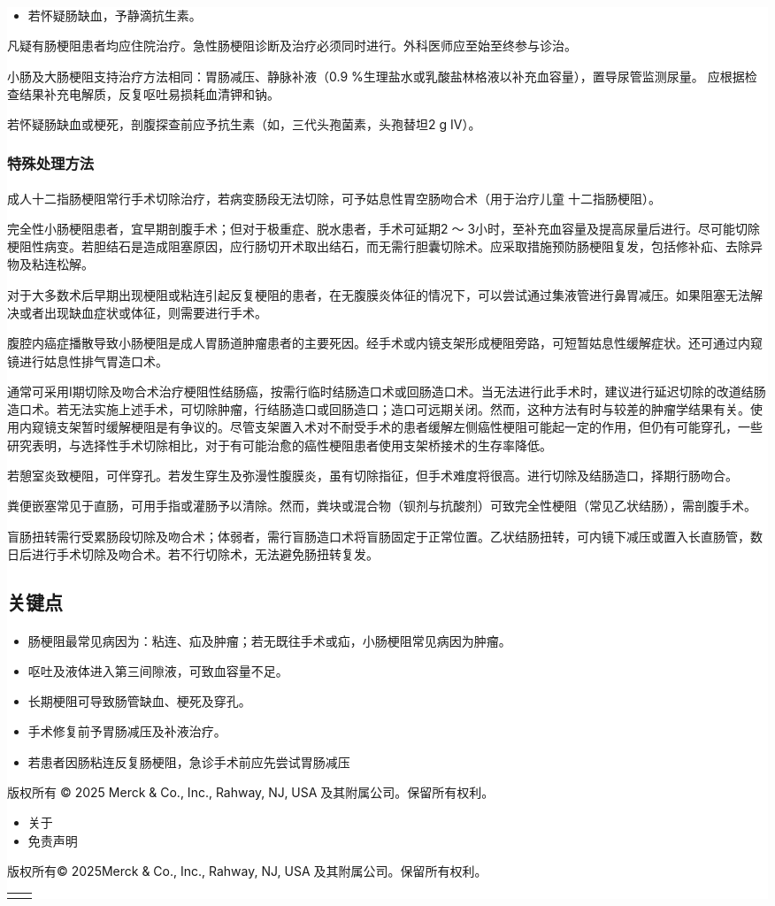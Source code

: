 - 若怀疑肠缺血，予静滴抗生素。


凡疑有肠梗阻患者均应住院治疗。急性肠梗阻诊断及治疗必须同时进行。外科医师应至始至终参与诊治。

小肠及大肠梗阻支持治疗方法相同：胃肠减压、静脉补液（0.9 %生理盐水或乳酸盐林格液以补充血容量），置导尿管监测尿量。 应根据检查结果补充电解质，反复呕吐易损耗血清钾和钠。

若怀疑肠缺血或梗死，剖腹探查前应予抗生素（如，三代头孢菌素，头孢替坦2 g IV）。

### 特殊处理方法

成人十二指肠梗阻常行手术切除治疗，若病变肠段无法切除，可予姑息性胃空肠吻合术（用于治疗儿童 十二指肠梗阻）。

完全性小肠梗阻患者，宜早期剖腹手术；但对于极重症、脱水患者，手术可延期2 ～ 3小时，至补充血容量及提高尿量后进行。尽可能切除梗阻性病变。若胆结石是造成阻塞原因，应行肠切开术取出结石，而无需行胆囊切除术。应采取措施预防肠梗阻复发，包括修补疝、去除异物及粘连松解。

对于大多数术后早期出现梗阻或粘连引起反复梗阻的患者，在无腹膜炎体征的情况下，可以尝试通过集液管进行鼻胃减压。如果阻塞无法解决或者出现缺血症状或体征，则需要进行手术。

腹腔内癌症播散导致小肠梗阻是成人胃肠道肿瘤患者的主要死因。经手术或内镜支架形成梗阻旁路，可短暂姑息性缓解症状。还可通过内窥镜进行姑息性排气胃造口术。

通常可采用Ⅰ期切除及吻合术治疗梗阻性结肠癌，按需行临时结肠造口术或回肠造口术。当无法进行此手术时，建议进行延迟切除的改道结肠造口术。若无法实施上述手术，可切除肿瘤，行结肠造口或回肠造口；造口可远期关闭。然而，这种方法有时与较差的肿瘤学结果有关。使用内窥镜支架暂时缓解梗阻是有争议的。尽管支架置入术对不耐受手术的患者缓解左侧癌性梗阻可能起一定的作用，但仍有可能穿孔，一些研究表明，与选择性手术切除相比，对于有可能治愈的癌性梗阻患者使用支架桥接术的生存率降低。

若憩室炎致梗阻，可伴穿孔。若发生穿生及弥漫性腹膜炎，虽有切除指征，但手术难度将很高。进行切除及结肠造口，择期行肠吻合。

粪便嵌塞常见于直肠，可用手指或灌肠予以清除。然而，粪块或混合物（钡剂与抗酸剂）可致完全性梗阻（常见乙状结肠），需剖腹手术。

盲肠扭转需行受累肠段切除及吻合术；体弱者，需行盲肠造口术将盲肠固定于正常位置。乙状结肠扭转，可内镜下减压或置入长直肠管，数日后进行手术切除及吻合术。若不行切除术，无法避免肠扭转复发。

## 关键点

- 肠梗阻最常见病因为：粘连、疝及肿瘤；若无既往手术或疝，小肠梗阻常见病因为肿瘤。

- 呕吐及液体进入第三间隙液，可致血容量不足。

- 长期梗阻可导致肠管缺血、梗死及穿孔。

- 手术修复前予胃肠减压及补液治疗。

- 若患者因肠粘连反复肠梗阻，急诊手术前应先尝试胃肠减压




版权所有 © 2025
Merck & Co., Inc., Rahway, NJ, USA 及其附属公司。保留所有权利。

- 关于
- 免责声明

版权所有© 2025Merck & Co., Inc., Rahway, NJ, USA 及其附属公司。保留所有权利。

|     |     |
| --- | --- |
|  |  |